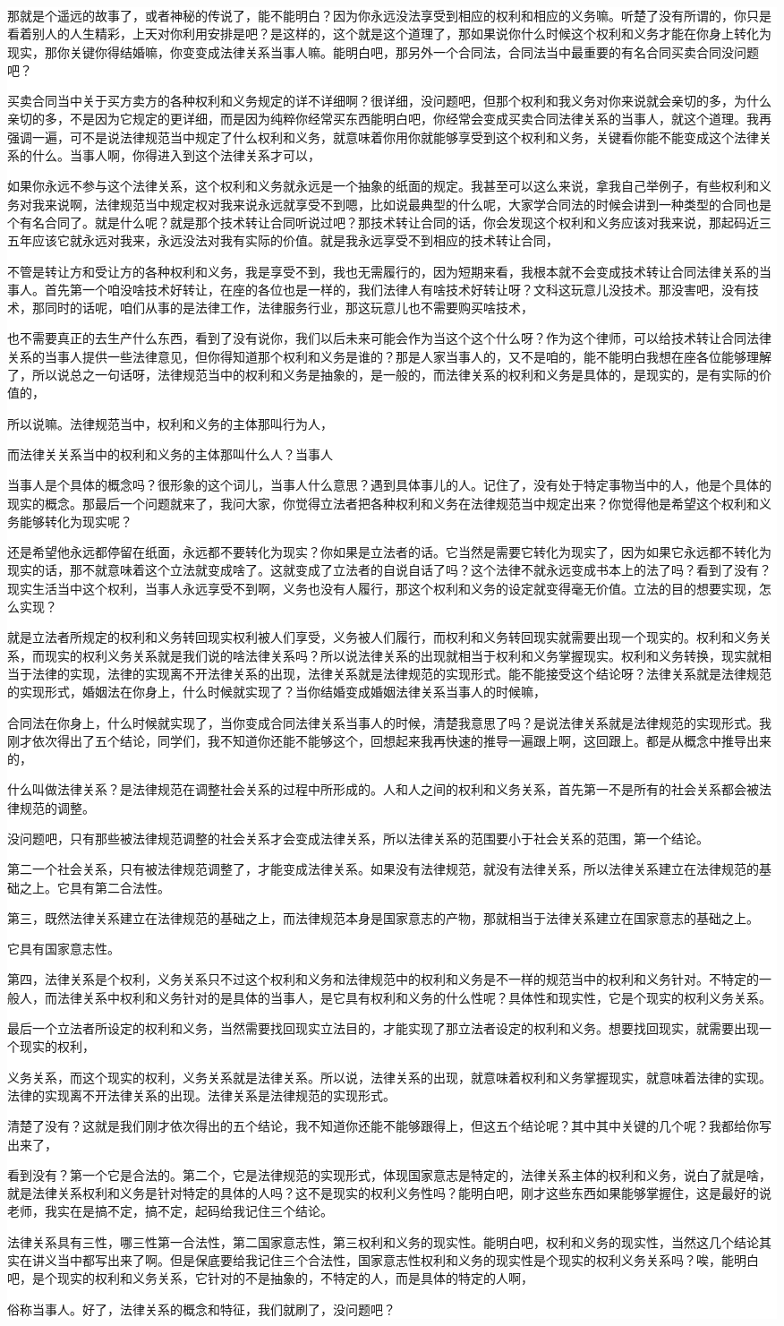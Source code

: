 那就是个遥远的故事了，或者神秘的传说了，能不能明白？因为你永远没法享受到相应的权利和相应的义务嘛。听楚了没有所谓的，你只是看着别人的人生精彩，上天对你利用安排是吧？是这样的，这个就是这个道理了，那如果说你什么时候这个权利和义务才能在你身上转化为现实，那你关键你得结婚嘛，你变变成法律关系当事人嘛。能明白吧，那另外一个合同法，合同法当中最重要的有名合同买卖合同没问题吧？

买卖合同当中关于买方卖方的各种权利和义务规定的详不详细啊？很详细，没问题吧，但那个权利和我义务对你来说就会亲切的多，为什么亲切的多，不是因为它规定的更详细，而是因为纯粹你经常买东西能明白吧，你经常会变成买卖合同法律关系的当事人，就这个道理。我再强调一遍，可不是说法律规范当中规定了什么权利和义务，就意味着你用你就能够享受到这个权利和义务，关键看你能不能变成这个法律关系的什么。当事人啊，你得进入到这个法律关系才可以，

如果你永远不参与这个法律关系，这个权利和义务就永远是一个抽象的纸面的规定。我甚至可以这么来说，拿我自己举例子，有些权利和义务对我来说啊，法律规范当中规定权对我来说永远就享受不到嗯，比如说最典型的什么呢，大家学合同法的时候会讲到一种类型的合同也是个有名合同了。就是什么呢？就是那个技术转让合同听说过吧？那技术转让合同的话，你会发现这个权利和义务应该对我来说，那起码近三五年应该它就永远对我来，永远没法对我有实际的价值。就是我永远享受不到相应的技术转让合同，

不管是转让方和受让方的各种权利和义务，我是享受不到，我也无需履行的，因为短期来看，我根本就不会变成技术转让合同法律关系的当事人。首先第一个咱没啥技术好转让，在座的各位也是一样的，我们法律人有啥技术好转让呀？文科这玩意儿没技术。那没害吧，没有技术，那同时的话呢，咱们从事的是法律工作，法律服务行业，那这玩意儿也不需要购买啥技术，

也不需要真正的去生产什么东西，看到了没有说你，我们以后未来可能会作为当这个这个什么呀？作为这个律师，可以给技术转让合同法律关系的当事人提供一些法律意见，但你得知道那个权利和义务是谁的？那是人家当事人的，又不是咱的，能不能明白我想在座各位能够理解了，所以说总之一句话呀，法律规范当中的权利和义务是抽象的，是一般的，而法律关系的权利和义务是具体的，是现实的，是有实际的价值的，

所以说嘛。法律规范当中，权利和义务的主体那叫行为人，

而法律关关系当中的权利和义务的主体那叫什么人？当事人

当事人是个具体的概念吗？很形象的这个词儿，当事人什么意思？遇到具体事儿的人。记住了，没有处于特定事物当中的人，他是个具体的现实的概念。那最后一个问题就来了，我问大家，你觉得立法者把各种权利和义务在法律规范当中规定出来？你觉得他是希望这个权利和义务能够转化为现实呢？

还是希望他永远都停留在纸面，永远都不要转化为现实？你如果是立法者的话。它当然是需要它转化为现实了，因为如果它永远都不转化为现实的话，那不就意味着这个立法就变成啥了。这就变成了立法者的自说自话了吗？这个法律不就永远变成书本上的法了吗？看到了没有？现实生活当中这个权利，当事人永远享受不到啊，义务也没有人履行，那这个权利和义务的设定就变得毫无价值。立法的目的想要实现，怎么实现？

就是立法者所规定的权利和义务转回现实权利被人们享受，义务被人们履行，而权利和义务转回现实就需要出现一个现实的。权利和义务关系，而现实的权利义务关系就是我们说的啥法律关系吗？所以说法律关系的出现就相当于权利和义务掌握现实。权利和义务转换，现实就相当于法律的实现，法律的实现离不开法律关系的出现，法律关系就是法律规范的实现形式。能不能接受这个结论呀？法律关系就是法律规范的实现形式，婚姻法在你身上，什么时候就实现了？当你结婚变成婚姻法律关系当事人的时候嘛，

合同法在你身上，什么时候就实现了，当你变成合同法律关系当事人的时候，清楚我意思了吗？是说法律关系就是法律规范的实现形式。我刚才依次得出了五个结论，同学们，我不知道你还能不能够这个，回想起来我再快速的推导一遍跟上啊，这回跟上。都是从概念中推导出来的，


什么叫做法律关系？是法律规范在调整社会关系的过程中所形成的。人和人之间的权利和义务关系，首先第一不是所有的社会关系都会被法律规范的调整。

没问题吧，只有那些被法律规范调整的社会关系才会变成法律关系，所以法律关系的范围要小于社会关系的范围，第一个结论。

第二一个社会关系，只有被法律规范调整了，才能变成法律关系。如果没有法律规范，就没有法律关系，所以法律关系建立在法律规范的基础之上。它具有第二合法性。

第三，既然法律关系建立在法律规范的基础之上，而法律规范本身是国家意志的产物，那就相当于法律关系建立在国家意志的基础之上。

它具有国家意志性。

第四，法律关系是个权利，义务关系只不过这个权利和义务和法律规范中的权利和义务是不一样的规范当中的权利和义务针对。不特定的一般人，而法律关系中权利和义务针对的是具体的当事人，是它具有权利和义务的什么性呢？具体性和现实性，它是个现实的权利义务关系。

最后一个立法者所设定的权利和义务，当然需要找回现实立法目的，才能实现了那立法者设定的权利和义务。想要找回现实，就需要出现一个现实的权利，

义务关系，而这个现实的权利，义务关系就是法律关系。所以说，法律关系的出现，就意味着权利和义务掌握现实，就意味着法律的实现。法律的实现离不开法律关系的出现。法律关系是法律规范的实现形式。

清楚了没有？这就是我们刚才依次得出的五个结论，我不知道你还能不能够跟得上，但这五个结论呢？其中其中关键的几个呢？我都给你写出来了，

看到没有？第一个它是合法的。第二个，它是法律规范的实现形式，体现国家意志是特定的，法律关系主体的权利和义务，说白了就是啥，就是法律关系权利和义务是针对特定的具体的人吗？这不是现实的权利义务性吗？能明白吧，刚才这些东西如果能够掌握住，这是最好的说老师，我实在是搞不定，搞不定，起码给我记住三个结论。

法律关系具有三性，哪三性第一合法性，第二国家意志性，第三权利和义务的现实性。能明白吧，权利和义务的现实性，当然这几个结论其实在讲义当中都写出来了啊。但是保底要给我记住三个合法性，国家意志性权利和义务的现实性是个现实的权利义务关系吗？唉，能明白吧，是个现实的权利和义务关系，它针对的不是抽象的，不特定的人，而是具体的特定的人啊，

俗称当事人。好了，法律关系的概念和特征，我们就刷了，没问题吧？
